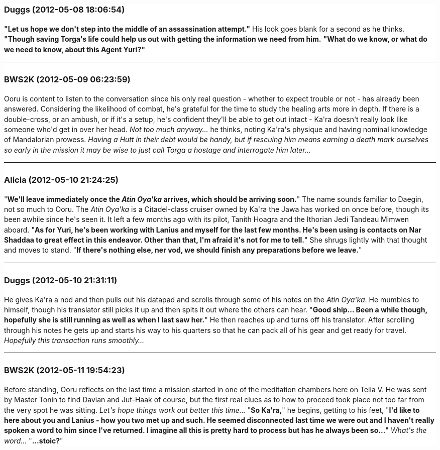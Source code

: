 
### **Duggs** (2012-05-08 18:06:54)

**"Let us hope we don't step into the middle of an assassination attempt."** His look goes blank for a second as he thinks. **"Though saving Torga's life could help us out with getting the information we need from him.**
**"What do we know, or what do we need to know, about this Agent Yuri?"**

---

### **BWS2K** (2012-05-09 06:23:59)

Ooru is content to listen to the conversation since his only real question - whether to expect trouble or not - has already been answered. Considering the likelihood of combat, he's grateful for the time to study the healing arts more in depth. If there is a double-cross, or an ambush, or if it's a setup, he's confident they'll be able to get out intact - Ka'ra doesn't really look like someone who'd get in over her head.
*Not too much anyway…* he thinks, noting Ka'ra's physique and having nominal knowledge of Mandalorian prowess. *Having a Hutt in their debt would be handy, but if rescuing him means earning a death mark ourselves so early in the mission it may be wise to just call Torga a hostage and interrogate him later…*

---

### **Alicia** (2012-05-10 21:24:25)

"**We'll leave immediately once the *Atin Oya'ka* arrives, which should be arriving soon.**" The name sounds familiar to Daegin, not so much to Ooru. The *Atin Oya'ka* is a Citadel-class cruiser owned by Ka'ra the Jawa has worked on once before, though its been awhile since he's seen it. It left a few months ago with its pilot, Tanith Hoagra and the Ithorian Jedi Tandeau Mimwen aboard.
"**As for Yuri, he's been working with Lanius and myself for the last few months. He's been using is contacts on Nar Shaddaa to great effect in this endeavor. Other than that, I'm afraid it's not for me to tell.**" She shrugs lightly with that thought and moves to stand. "**If there's nothing else, ner vod, we should finish any preparations before we leave.**"

---

### **Duggs** (2012-05-10 21:31:11)

He gives Ka'ra a nod and then pulls out his datapad and scrolls through some of his notes on the *Atin Oya'ka*. He mumbles to himself, though his translator still picks it up and then spits it out where the others can hear. "**Good ship… Been a while though, hopefully she is still running as well as when I last saw her.**" He then reaches up and turns off his translator.
After scrolling through his notes he gets up and starts his way to his quarters so that he can pack all of his gear and get ready for travel.
*Hopefully this transaction runs smoothly…*

---

### **BWS2K** (2012-05-11 19:54:23)

Before standing, Ooru reflects on the last time a mission started in one of the meditation chambers here on Telia V. He was sent by Master Tonin to find Davian and Jut-Haak of course, but the first real clues as to how to proceed took place not too far from the very spot he was sitting.
*Let's hope things work out better this time…*
"**So Ka'ra,**" he begins, getting to his feet, "**I'd like to here about you and Lanius - how you two met up and such. He seemed disconnected last time we were out and I haven't really spoken a word to him since I've returned. I imagine all this is pretty hard to process but has he always been so…**"
*What's the word…*
"**…stoic?**"